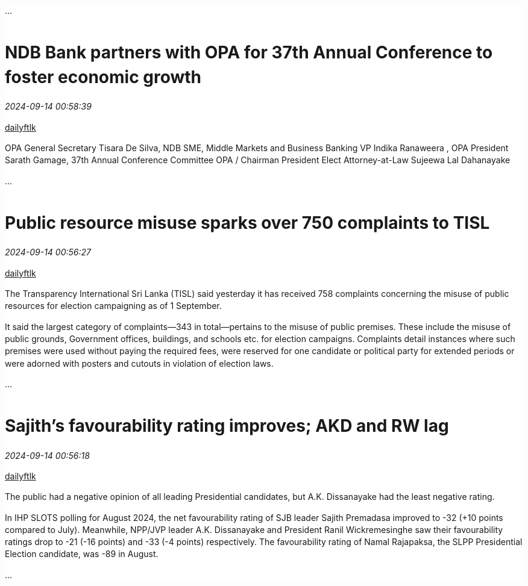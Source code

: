 ...



# NDB Bank partners with OPA for 37th Annual Conference to foster economic growth

*2024-09-14 00:58:39*

[dailyftlk](https://www.ft.lk/business/NDB-Bank-partners-with-OPA-for-37th-Annual-Conference-to-foster-economic-growth/34-766745)

OPA General Secretary Tisara De Silva, NDB SME, Middle Markets and Business Banking VP Indika Ranaweera , OPA President Sarath Gamage, 37th Annual Conference Committee OPA / Chairman President Elect Attorney-at-Law Sujeewa Lal Dahanayake

...



# Public resource misuse sparks over 750 complaints to TISL

*2024-09-14 00:56:27*

[dailyftlk](https://www.ft.lk/news/Public-resource-misuse-sparks-over-750-complaints-to-TISL/56-766744)

The Transparency International Sri Lanka (TISL) said yesterday it has received 758 complaints concerning the misuse of public resources for election campaigning as of 1 September.

It said the largest category of complaints—343 in total—pertains to the misuse of public premises. These include the misuse of public grounds, Government offices, buildings, and schools etc. for election campaigns. Complaints detail instances where such premises were used without paying the required fees, were reserved for one candidate or political party for extended periods or were adorned with posters and cutouts in violation of election laws.

...



# Sajith’s favourability rating improves; AKD and RW lag

*2024-09-14 00:56:18*

[dailyftlk](https://www.ft.lk/news/Sajith-s-favourability-rating-improves-AKD-and-RW-lag/56-766743)

The public had a negative opinion of all leading Presidential candidates, but A.K. Dissanayake had the least negative rating.

In IHP SLOTS polling for August 2024, the net favourability rating of SJB leader Sajith Premadasa improved to -32 (+10 points compared to July). Meanwhile, NPP/JVP leader A.K. Dissanayake and President Ranil Wickremesinghe saw their favourability ratings drop to -21 (-16 points) and -33 (-4 points) respectively. The favourability rating of Namal Rajapaksa, the SLPP Presidential Election candidate, was -89 in August.

...
